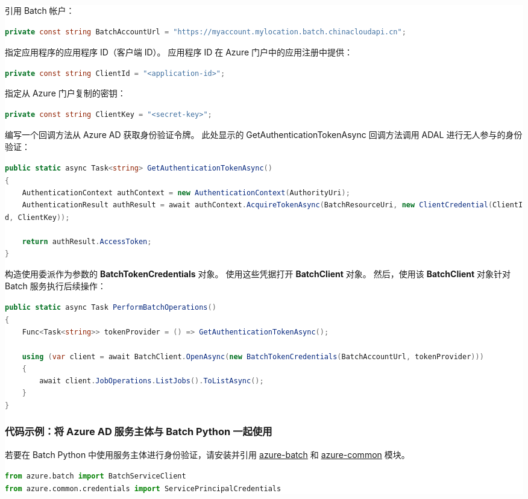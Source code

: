 引用 Batch 帐户：

```csharp
private const string BatchAccountUrl = "https://myaccount.mylocation.batch.chinacloudapi.cn";
```

指定应用程序的应用程序 ID（客户端 ID）。 应用程序 ID 在 Azure 门户中的应用注册中提供：

```csharp
private const string ClientId = "<application-id>";
```

指定从 Azure 门户复制的密钥：

```csharp
private const string ClientKey = "<secret-key>";
```

编写一个回调方法从 Azure AD 获取身份验证令牌。 此处显示的 GetAuthenticationTokenAsync 回调方法调用 ADAL 进行无人参与的身份验证：

```csharp
public static async Task<string> GetAuthenticationTokenAsync()
{
    AuthenticationContext authContext = new AuthenticationContext(AuthorityUri);
    AuthenticationResult authResult = await authContext.AcquireTokenAsync(BatchResourceUri, new ClientCredential(ClientId, ClientKey));

    return authResult.AccessToken;
}
```

构造使用委派作为参数的 **BatchTokenCredentials** 对象。 使用这些凭据打开 **BatchClient** 对象。 然后，使用该 **BatchClient** 对象针对 Batch 服务执行后续操作：

```csharp
public static async Task PerformBatchOperations()
{
    Func<Task<string>> tokenProvider = () => GetAuthenticationTokenAsync();

    using (var client = await BatchClient.OpenAsync(new BatchTokenCredentials(BatchAccountUrl, tokenProvider)))
    {
        await client.JobOperations.ListJobs().ToListAsync();
    }
}
```
### <a name="code-example-using-an-azure-ad-service-principal-with-batch-python"></a>代码示例：将 Azure AD 服务主体与 Batch Python 一起使用

若要在 Batch Python 中使用服务主体进行身份验证，请安装并引用 [azure-batch](https://pypi.org/project/azure-batch/) 和 [azure-common](https://pypi.org/project/azure-common/) 模块。

```python
from azure.batch import BatchServiceClient
from azure.common.credentials import ServicePrincipalCredentials
```
